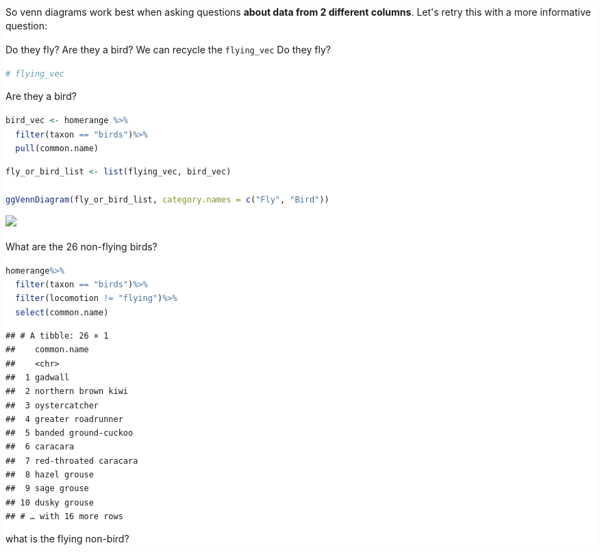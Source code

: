 
So venn diagrams work best when asking questions **about data from 2 different columns**. 
Let's retry this with a more informative question: 

Do they fly? Are they a bird? 
We can recycle the `flying_vec`
Do they fly?

```r
# flying_vec
```

Are they a bird?

```r
bird_vec <- homerange %>%
  filter(taxon == "birds")%>%
  pull(common.name)
```



```r
fly_or_bird_list <- list(flying_vec, bird_vec)

ggVennDiagram(fly_or_bird_list, category.names = c("Fly", "Bird"))
```

![](lab14_2_files/figure-html/unnamed-chunk-8-1.png)


What are the 26 non-flying birds?

```r
homerange%>%
  filter(taxon == "birds")%>%
  filter(locomotion != "flying")%>%
  select(common.name)
```

```
## # A tibble: 26 × 1
##    common.name          
##    <chr>                
##  1 gadwall              
##  2 northern brown kiwi  
##  3 oystercatcher        
##  4 greater roadrunner   
##  5 banded ground-cuckoo 
##  6 caracara             
##  7 red-throated caracara
##  8 hazel grouse         
##  9 sage grouse          
## 10 dusky grouse         
## # … with 16 more rows
```

what is the flying non-bird?
